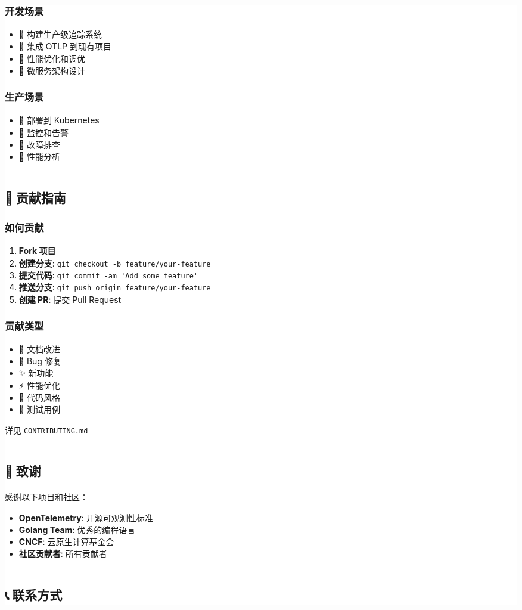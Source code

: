 ### 开发场景

- 💼 构建生产级追踪系统
- 💼 集成 OTLP 到现有项目
- 💼 性能优化和调优
- 💼 微服务架构设计

### 生产场景

- 🚀 部署到 Kubernetes
- 🚀 监控和告警
- 🚀 故障排查
- 🚀 性能分析

---

## 📝 贡献指南

### 如何贡献

1. **Fork 项目**
2. **创建分支**: `git checkout -b feature/your-feature`
3. **提交代码**: `git commit -am 'Add some feature'`
4. **推送分支**: `git push origin feature/your-feature`
5. **创建 PR**: 提交 Pull Request

### 贡献类型

- 📝 文档改进
- 🐛 Bug 修复
- ✨ 新功能
- ⚡ 性能优化
- 🎨 代码风格
- 🧪 测试用例

详见 `CONTRIBUTING.md`

---

## 🙏 致谢

感谢以下项目和社区：

- **OpenTelemetry**: 开源可观测性标准
- **Golang Team**: 优秀的编程语言
- **CNCF**: 云原生计算基金会
- **社区贡献者**: 所有贡献者

---

## 📞 联系方式
